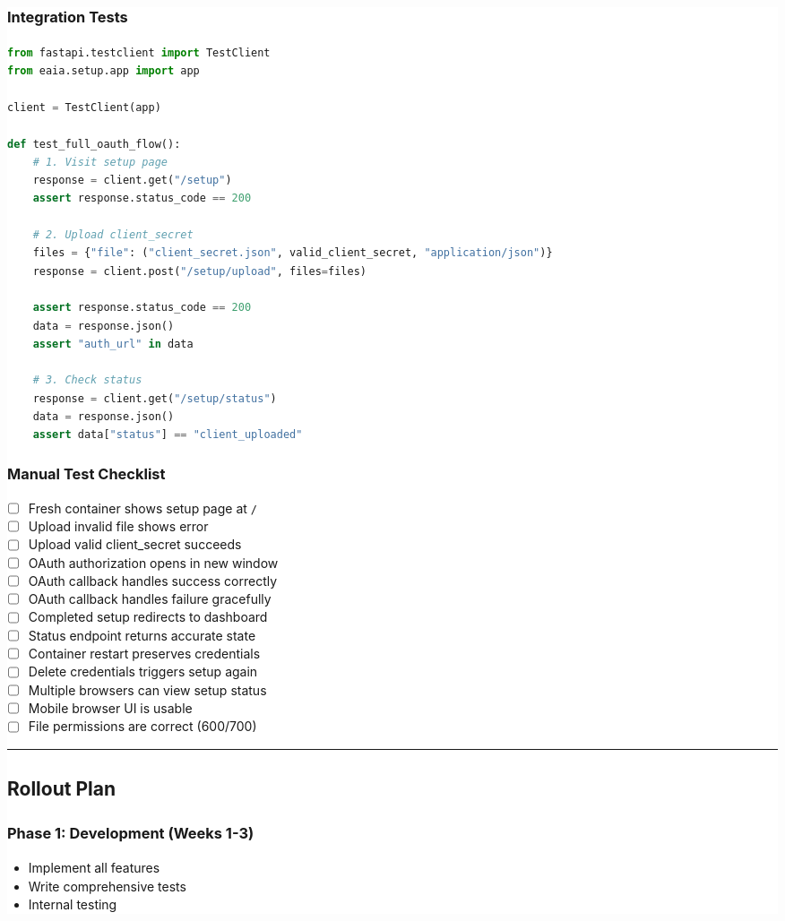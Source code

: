 ### Integration Tests

```python
from fastapi.testclient import TestClient
from eaia.setup.app import app

client = TestClient(app)

def test_full_oauth_flow():
    # 1. Visit setup page
    response = client.get("/setup")
    assert response.status_code == 200
    
    # 2. Upload client_secret
    files = {"file": ("client_secret.json", valid_client_secret, "application/json")}
    response = client.post("/setup/upload", files=files)
    
    assert response.status_code == 200
    data = response.json()
    assert "auth_url" in data
    
    # 3. Check status
    response = client.get("/setup/status")
    data = response.json()
    assert data["status"] == "client_uploaded"
```

### Manual Test Checklist

- [ ] Fresh container shows setup page at `/`
- [ ] Upload invalid file shows error
- [ ] Upload valid client_secret succeeds
- [ ] OAuth authorization opens in new window
- [ ] OAuth callback handles success correctly
- [ ] OAuth callback handles failure gracefully
- [ ] Completed setup redirects to dashboard
- [ ] Status endpoint returns accurate state
- [ ] Container restart preserves credentials
- [ ] Delete credentials triggers setup again
- [ ] Multiple browsers can view setup status
- [ ] Mobile browser UI is usable
- [ ] File permissions are correct (600/700)

---

## Rollout Plan

### Phase 1: Development (Weeks 1-3)
- Implement all features
- Write comprehensive tests
- Internal testing

